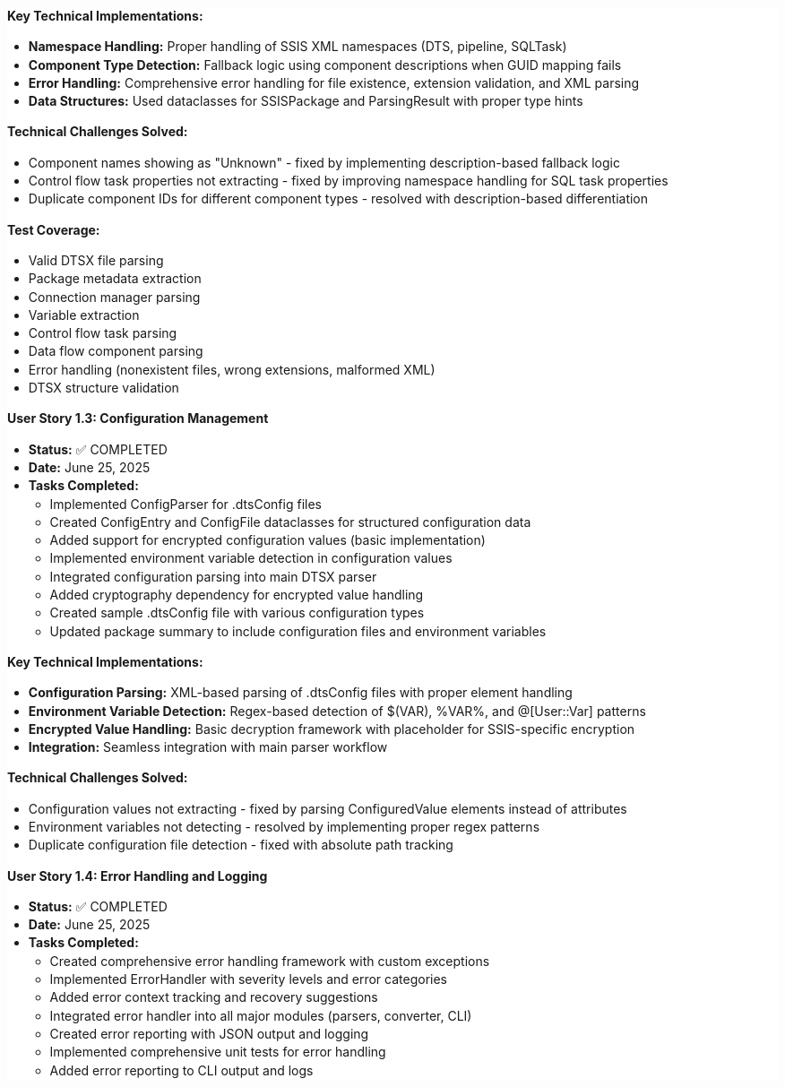 **Key Technical Implementations:**
- **Namespace Handling:** Proper handling of SSIS XML namespaces (DTS, pipeline, SQLTask)
- **Component Type Detection:** Fallback logic using component descriptions when GUID mapping fails
- **Error Handling:** Comprehensive error handling for file existence, extension validation, and XML parsing
- **Data Structures:** Used dataclasses for SSISPackage and ParsingResult with proper type hints

**Technical Challenges Solved:**
- Component names showing as "Unknown" - fixed by implementing description-based fallback logic
- Control flow task properties not extracting - fixed by improving namespace handling for SQL task properties
- Duplicate component IDs for different component types - resolved with description-based differentiation

**Test Coverage:**
- Valid DTSX file parsing
- Package metadata extraction
- Connection manager parsing
- Variable extraction
- Control flow task parsing
- Data flow component parsing
- Error handling (nonexistent files, wrong extensions, malformed XML)
- DTSX structure validation

**User Story 1.3: Configuration Management**
- **Status:** ✅ COMPLETED
- **Date:** June 25, 2025
- **Tasks Completed:**
  - Implemented ConfigParser for .dtsConfig files
  - Created ConfigEntry and ConfigFile dataclasses for structured configuration data
  - Added support for encrypted configuration values (basic implementation)
  - Implemented environment variable detection in configuration values
  - Integrated configuration parsing into main DTSX parser
  - Added cryptography dependency for encrypted value handling
  - Created sample .dtsConfig file with various configuration types
  - Updated package summary to include configuration files and environment variables

**Key Technical Implementations:**
- **Configuration Parsing:** XML-based parsing of .dtsConfig files with proper element handling
- **Environment Variable Detection:** Regex-based detection of $(VAR), %VAR%, and @[User::Var] patterns
- **Encrypted Value Handling:** Basic decryption framework with placeholder for SSIS-specific encryption
- **Integration:** Seamless integration with main parser workflow

**Technical Challenges Solved:**
- Configuration values not extracting - fixed by parsing ConfiguredValue elements instead of attributes
- Environment variables not detecting - resolved by implementing proper regex patterns
- Duplicate configuration file detection - fixed with absolute path tracking

**User Story 1.4: Error Handling and Logging**
- **Status:** ✅ COMPLETED
- **Date:** June 25, 2025
- **Tasks Completed:**
  - Created comprehensive error handling framework with custom exceptions
  - Implemented ErrorHandler with severity levels and error categories
  - Added error context tracking and recovery suggestions
  - Integrated error handler into all major modules (parsers, converter, CLI)
  - Created error reporting with JSON output and logging
  - Implemented comprehensive unit tests for error handling
  - Added error reporting to CLI output and logs
